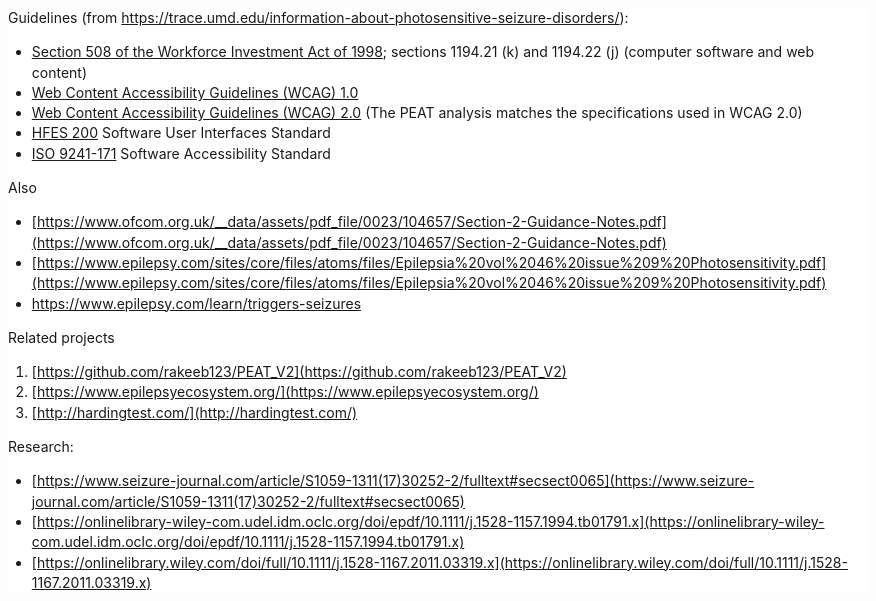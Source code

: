 Guidelines (from https://trace.umd.edu/information-about-photosensitive-seizure-disorders/):



*   [Section 508 of the Workforce Investment Act of 1998](https://www.section508.gov/manage/laws-and-policies); sections 1194.21 (k) and 1194.22 (j) (computer software and web content)
*   [Web Content Accessibility Guidelines (WCAG) 1.0](http://www.w3.org/TR/1999/WAI-WEBCONTENT-19990505/)
*   [Web Content Accessibility Guidelines (WCAG) 2.0](http://w3.org/TR/WCAG20/) (The PEAT analysis matches the specifications used in WCAG 2.0)
*   [HFES 200](http://www.hfes.org/Publications/ProductDetail.aspx?Id=76) Software User Interfaces Standard
*   [ISO 9241-171](http://www.iso.org/iso/iso_catalogue/catalogue_tc/catalogue_detail.htm?csnumber=39080) Software Accessibility Standard

Also



*   [https://www.ofcom.org.uk/__data/assets/pdf_file/0023/104657/Section-2-Guidance-Notes.pdf](https://www.ofcom.org.uk/__data/assets/pdf_file/0023/104657/Section-2-Guidance-Notes.pdf)
*   [https://www.epilepsy.com/sites/core/files/atoms/files/Epilepsia%20vol%2046%20issue%209%20Photosensitivity.pdf](https://www.epilepsy.com/sites/core/files/atoms/files/Epilepsia%20vol%2046%20issue%209%20Photosensitivity.pdf)
*   https://www.epilepsy.com/learn/triggers-seizures

Related projects



1. [https://github.com/rakeeb123/PEAT_V2](https://github.com/rakeeb123/PEAT_V2)
2. [https://www.epilepsyecosystem.org/](https://www.epilepsyecosystem.org/)
3. [http://hardingtest.com/](http://hardingtest.com/)

Research:



*   [https://www.seizure-journal.com/article/S1059-1311(17)30252-2/fulltext#secsect0065](https://www.seizure-journal.com/article/S1059-1311(17)30252-2/fulltext#secsect0065)
*   [https://onlinelibrary-wiley-com.udel.idm.oclc.org/doi/epdf/10.1111/j.1528-1157.1994.tb01791.x](https://onlinelibrary-wiley-com.udel.idm.oclc.org/doi/epdf/10.1111/j.1528-1157.1994.tb01791.x)
*   [https://onlinelibrary.wiley.com/doi/full/10.1111/j.1528-1167.2011.03319.x](https://onlinelibrary.wiley.com/doi/full/10.1111/j.1528-1167.2011.03319.x)